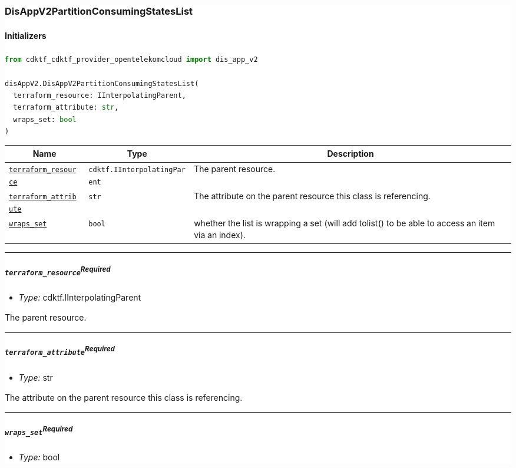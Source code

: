 ### DisAppV2PartitionConsumingStatesList <a name="DisAppV2PartitionConsumingStatesList" id="@cdktf/provider-opentelekomcloud.disAppV2.DisAppV2PartitionConsumingStatesList"></a>

#### Initializers <a name="Initializers" id="@cdktf/provider-opentelekomcloud.disAppV2.DisAppV2PartitionConsumingStatesList.Initializer"></a>

```python
from cdktf_cdktf_provider_opentelekomcloud import dis_app_v2

disAppV2.DisAppV2PartitionConsumingStatesList(
  terraform_resource: IInterpolatingParent,
  terraform_attribute: str,
  wraps_set: bool
)
```

| **Name** | **Type** | **Description** |
| --- | --- | --- |
| <code><a href="#@cdktf/provider-opentelekomcloud.disAppV2.DisAppV2PartitionConsumingStatesList.Initializer.parameter.terraformResource">terraform_resource</a></code> | <code>cdktf.IInterpolatingParent</code> | The parent resource. |
| <code><a href="#@cdktf/provider-opentelekomcloud.disAppV2.DisAppV2PartitionConsumingStatesList.Initializer.parameter.terraformAttribute">terraform_attribute</a></code> | <code>str</code> | The attribute on the parent resource this class is referencing. |
| <code><a href="#@cdktf/provider-opentelekomcloud.disAppV2.DisAppV2PartitionConsumingStatesList.Initializer.parameter.wrapsSet">wraps_set</a></code> | <code>bool</code> | whether the list is wrapping a set (will add tolist() to be able to access an item via an index). |

---

##### `terraform_resource`<sup>Required</sup> <a name="terraform_resource" id="@cdktf/provider-opentelekomcloud.disAppV2.DisAppV2PartitionConsumingStatesList.Initializer.parameter.terraformResource"></a>

- *Type:* cdktf.IInterpolatingParent

The parent resource.

---

##### `terraform_attribute`<sup>Required</sup> <a name="terraform_attribute" id="@cdktf/provider-opentelekomcloud.disAppV2.DisAppV2PartitionConsumingStatesList.Initializer.parameter.terraformAttribute"></a>

- *Type:* str

The attribute on the parent resource this class is referencing.

---

##### `wraps_set`<sup>Required</sup> <a name="wraps_set" id="@cdktf/provider-opentelekomcloud.disAppV2.DisAppV2PartitionConsumingStatesList.Initializer.parameter.wrapsSet"></a>

- *Type:* bool
